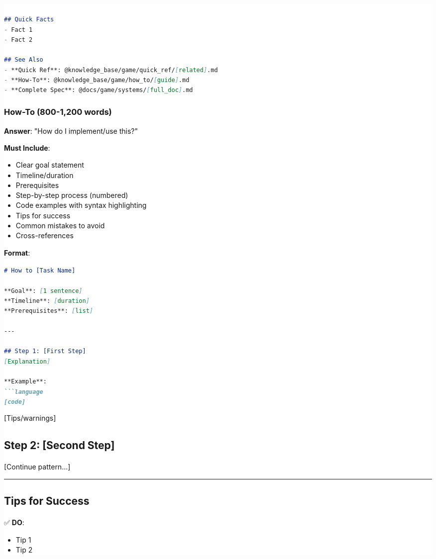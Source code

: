 ```markdown

## Quick Facts
- Fact 1
- Fact 2

## See Also
- **Quick Ref**: @knowledge_base/game/quick_ref/[related].md
- **How-To**: @knowledge_base/game/how_to/[guide].md
- **Complete Spec**: @docs/game/systems/[full_doc].md
```

### How-To (800-1,200 words)
**Answer**: "How do I implement/use this?"

**Must Include**:
- Clear goal statement
- Timeline/duration
- Prerequisites
- Step-by-step process (numbered)
- Code examples with syntax highlighting
- Tips for success
- Common mistakes to avoid
- Cross-references

**Format**:
```markdown
# How to [Task Name]

**Goal**: [1 sentence]
**Timeline**: [duration]
**Prerequisites**: [list]

---

## Step 1: [First Step]
[Explanation]

**Example**:
```language
[code]
```

[Tips/warnings]

## Step 2: [Second Step]
[Continue pattern...]

---

## Tips for Success
✅ **DO**:
- Tip 1
- Tip 2
